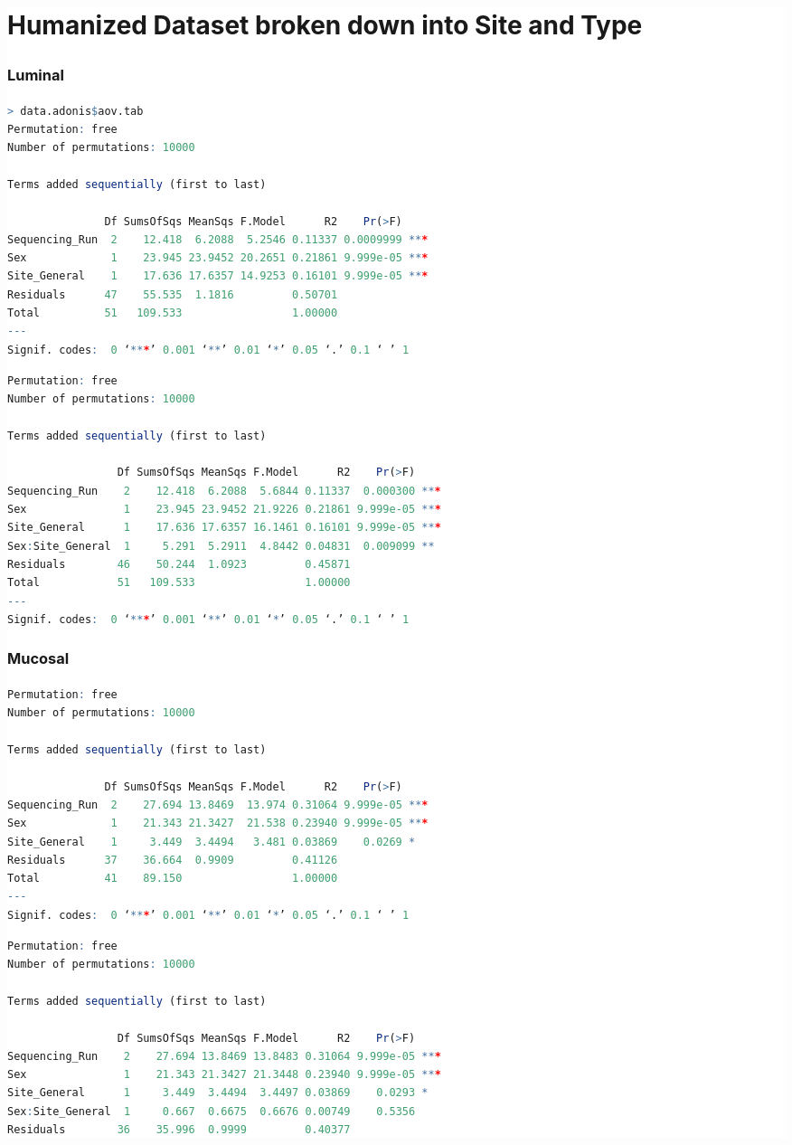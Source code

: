 # Humanized Dataset broken down into Site and Type
### Luminal
```R
> data.adonis$aov.tab
Permutation: free
Number of permutations: 10000

Terms added sequentially (first to last)

               Df SumsOfSqs MeanSqs F.Model      R2    Pr(>F)    
Sequencing_Run  2    12.418  6.2088  5.2546 0.11337 0.0009999 ***
Sex             1    23.945 23.9452 20.2651 0.21861 9.999e-05 ***
Site_General    1    17.636 17.6357 14.9253 0.16101 9.999e-05 ***
Residuals      47    55.535  1.1816         0.50701              
Total          51   109.533                 1.00000              
---
Signif. codes:  0 ‘***’ 0.001 ‘**’ 0.01 ‘*’ 0.05 ‘.’ 0.1 ‘ ’ 1
```
```R
Permutation: free
Number of permutations: 10000

Terms added sequentially (first to last)

                 Df SumsOfSqs MeanSqs F.Model      R2    Pr(>F)    
Sequencing_Run    2    12.418  6.2088  5.6844 0.11337  0.000300 ***
Sex               1    23.945 23.9452 21.9226 0.21861 9.999e-05 ***
Site_General      1    17.636 17.6357 16.1461 0.16101 9.999e-05 ***
Sex:Site_General  1     5.291  5.2911  4.8442 0.04831  0.009099 ** 
Residuals        46    50.244  1.0923         0.45871              
Total            51   109.533                 1.00000              
---
Signif. codes:  0 ‘***’ 0.001 ‘**’ 0.01 ‘*’ 0.05 ‘.’ 0.1 ‘ ’ 1
```
### Mucosal
```R
Permutation: free
Number of permutations: 10000

Terms added sequentially (first to last)

               Df SumsOfSqs MeanSqs F.Model      R2    Pr(>F)    
Sequencing_Run  2    27.694 13.8469  13.974 0.31064 9.999e-05 ***
Sex             1    21.343 21.3427  21.538 0.23940 9.999e-05 ***
Site_General    1     3.449  3.4494   3.481 0.03869    0.0269 *  
Residuals      37    36.664  0.9909         0.41126              
Total          41    89.150                 1.00000              
---
Signif. codes:  0 ‘***’ 0.001 ‘**’ 0.01 ‘*’ 0.05 ‘.’ 0.1 ‘ ’ 1
```
```R
Permutation: free
Number of permutations: 10000

Terms added sequentially (first to last)

                 Df SumsOfSqs MeanSqs F.Model      R2    Pr(>F)    
Sequencing_Run    2    27.694 13.8469 13.8483 0.31064 9.999e-05 ***
Sex               1    21.343 21.3427 21.3448 0.23940 9.999e-05 ***
Site_General      1     3.449  3.4494  3.4497 0.03869    0.0293 *  
Sex:Site_General  1     0.667  0.6675  0.6676 0.00749    0.5356    
Residuals        36    35.996  0.9999         0.40377              
```